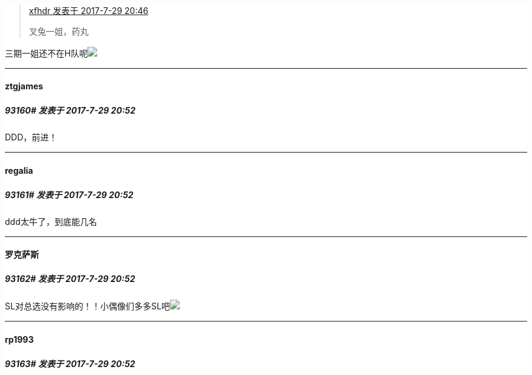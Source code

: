 

<blockquote><a href="httphttps://bbs.saraba1st.com/2b/forum.php?mod=redirect&amp;goto=findpost&amp;pid=36724898&amp;ptid=1105387" target="_blank">xfhdr 发表于 2017-7-29 20:46</a>

叉兔一姐，药丸</blockquote>
三期一姐还不在H队呢<img src="https://static.saraba1st.com/image/smiley/face2017/068.png" referrerpolicy="no-referrer">







*****

####  ztgjames  
##### 93160#       发表于 2017-7-29 20:52




DDD，前进！







*****

####  regalia  
##### 93161#       发表于 2017-7-29 20:52




ddd太牛了，到底能几名







*****

####  罗克萨斯  
##### 93162#       发表于 2017-7-29 20:52




SL对总选没有影响的！！小偶像们多多SL吧<img src="https://static.saraba1st.com/image/smiley/face2017/077.png" referrerpolicy="no-referrer">







*****

####  rp1993  
##### 93163#       发表于 2017-7-29 20:52

